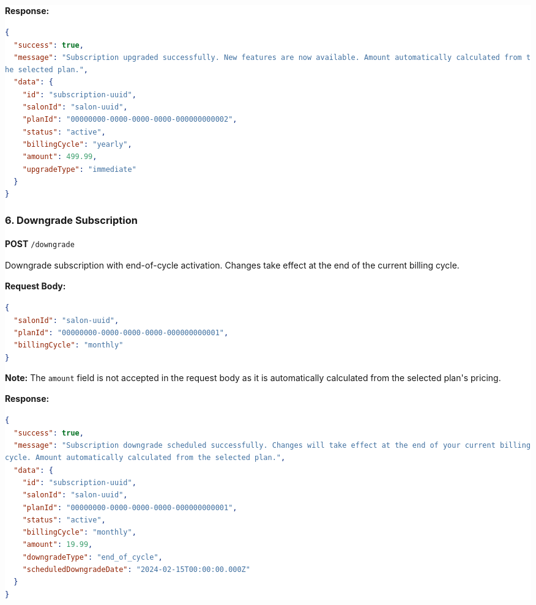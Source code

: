 **Response:**
```json
{
  "success": true,
  "message": "Subscription upgraded successfully. New features are now available. Amount automatically calculated from the selected plan.",
  "data": {
    "id": "subscription-uuid",
    "salonId": "salon-uuid",
    "planId": "00000000-0000-0000-0000-000000000002",
    "status": "active",
    "billingCycle": "yearly",
    "amount": 499.99,
    "upgradeType": "immediate"
  }
}
```

### 6. Downgrade Subscription

**POST** `/downgrade`

Downgrade subscription with end-of-cycle activation. Changes take effect at the end of the current billing cycle.

**Request Body:**
```json
{
  "salonId": "salon-uuid",
  "planId": "00000000-0000-0000-0000-000000000001",
  "billingCycle": "monthly"
}
```

**Note:** The `amount` field is not accepted in the request body as it is automatically calculated from the selected plan's pricing.

**Response:**
```json
{
  "success": true,
  "message": "Subscription downgrade scheduled successfully. Changes will take effect at the end of your current billing cycle. Amount automatically calculated from the selected plan.",
  "data": {
    "id": "subscription-uuid",
    "salonId": "salon-uuid",
    "planId": "00000000-0000-0000-0000-000000000001",
    "status": "active",
    "billingCycle": "monthly",
    "amount": 19.99,
    "downgradeType": "end_of_cycle",
    "scheduledDowngradeDate": "2024-02-15T00:00:00.000Z"
  }
}
```
